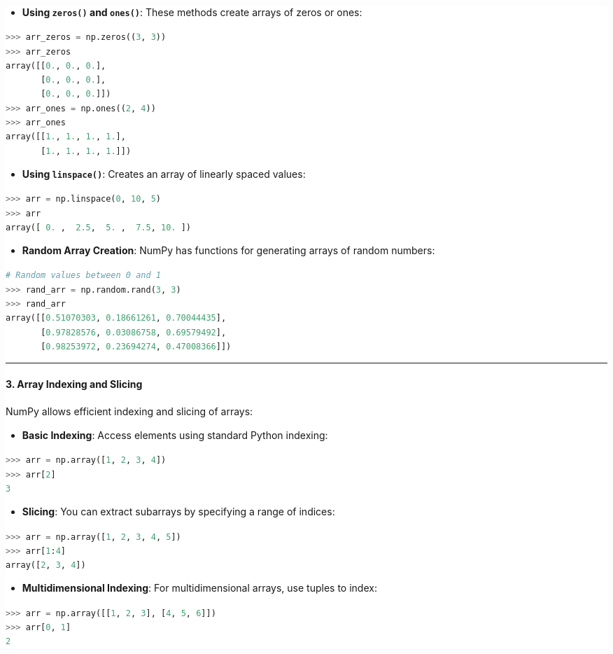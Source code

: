 - **Using `zeros()` and `ones()`**: These methods create arrays of zeros or ones:

```python
>>> arr_zeros = np.zeros((3, 3))
>>> arr_zeros
array([[0., 0., 0.],
       [0., 0., 0.],
       [0., 0., 0.]])
>>> arr_ones = np.ones((2, 4))
>>> arr_ones
array([[1., 1., 1., 1.],
       [1., 1., 1., 1.]])
```

- **Using `linspace()`**: Creates an array of linearly spaced values:

```python
>>> arr = np.linspace(0, 10, 5)
>>> arr
array([ 0. ,  2.5,  5. ,  7.5, 10. ])
```

- **Random Array Creation**: NumPy has functions for generating arrays of random numbers:

```python
# Random values between 0 and 1
>>> rand_arr = np.random.rand(3, 3)
>>> rand_arr
array([[0.51070303, 0.18661261, 0.70044435],
       [0.97828576, 0.03086758, 0.69579492],
       [0.98253972, 0.23694274, 0.47008366]])
```

---

#### **3. Array Indexing and Slicing**

NumPy allows efficient indexing and slicing of arrays:

- **Basic Indexing**: Access elements using standard Python indexing:

```python
>>> arr = np.array([1, 2, 3, 4])
>>> arr[2]
3
```

- **Slicing**: You can extract subarrays by specifying a range of indices:

```python
>>> arr = np.array([1, 2, 3, 4, 5])
>>> arr[1:4]
array([2, 3, 4])
```

- **Multidimensional Indexing**: For multidimensional arrays, use tuples to index:

```python
>>> arr = np.array([[1, 2, 3], [4, 5, 6]])
>>> arr[0, 1]
2
```
